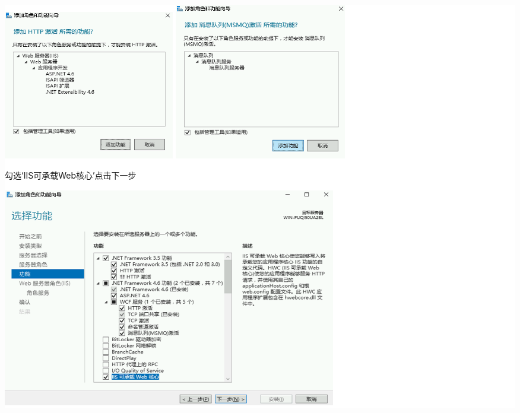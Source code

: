 
<img src = "test_img/三盟软件新框架服务器环境及应用部署方案2713.png" width = "284" height ="247">

<img src = "test_img/三盟软件新框架服务器环境及应用部署方案2714.png" width = "286" height ="259">

勾选‘IIS可承载Web核心’点击下一步

<img src = "test_img/三盟软件新框架服务器环境及应用部署方案2737.png" width = "554" height ="362">
